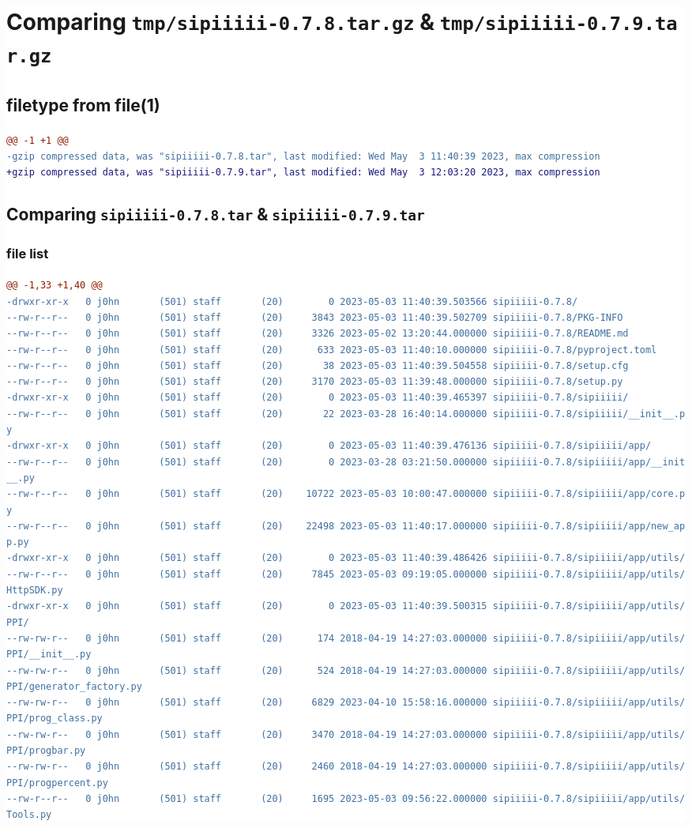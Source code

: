 # Comparing `tmp/sipiiiii-0.7.8.tar.gz` & `tmp/sipiiiii-0.7.9.tar.gz`

## filetype from file(1)

```diff
@@ -1 +1 @@
-gzip compressed data, was "sipiiiii-0.7.8.tar", last modified: Wed May  3 11:40:39 2023, max compression
+gzip compressed data, was "sipiiiii-0.7.9.tar", last modified: Wed May  3 12:03:20 2023, max compression
```

## Comparing `sipiiiii-0.7.8.tar` & `sipiiiii-0.7.9.tar`

### file list

```diff
@@ -1,33 +1,40 @@
-drwxr-xr-x   0 j0hn       (501) staff       (20)        0 2023-05-03 11:40:39.503566 sipiiiii-0.7.8/
--rw-r--r--   0 j0hn       (501) staff       (20)     3843 2023-05-03 11:40:39.502709 sipiiiii-0.7.8/PKG-INFO
--rw-r--r--   0 j0hn       (501) staff       (20)     3326 2023-05-02 13:20:44.000000 sipiiiii-0.7.8/README.md
--rw-r--r--   0 j0hn       (501) staff       (20)      633 2023-05-03 11:40:10.000000 sipiiiii-0.7.8/pyproject.toml
--rw-r--r--   0 j0hn       (501) staff       (20)       38 2023-05-03 11:40:39.504558 sipiiiii-0.7.8/setup.cfg
--rw-r--r--   0 j0hn       (501) staff       (20)     3170 2023-05-03 11:39:48.000000 sipiiiii-0.7.8/setup.py
-drwxr-xr-x   0 j0hn       (501) staff       (20)        0 2023-05-03 11:40:39.465397 sipiiiii-0.7.8/sipiiiii/
--rw-r--r--   0 j0hn       (501) staff       (20)       22 2023-03-28 16:40:14.000000 sipiiiii-0.7.8/sipiiiii/__init__.py
-drwxr-xr-x   0 j0hn       (501) staff       (20)        0 2023-05-03 11:40:39.476136 sipiiiii-0.7.8/sipiiiii/app/
--rw-r--r--   0 j0hn       (501) staff       (20)        0 2023-03-28 03:21:50.000000 sipiiiii-0.7.8/sipiiiii/app/__init__.py
--rw-r--r--   0 j0hn       (501) staff       (20)    10722 2023-05-03 10:00:47.000000 sipiiiii-0.7.8/sipiiiii/app/core.py
--rw-r--r--   0 j0hn       (501) staff       (20)    22498 2023-05-03 11:40:17.000000 sipiiiii-0.7.8/sipiiiii/app/new_app.py
-drwxr-xr-x   0 j0hn       (501) staff       (20)        0 2023-05-03 11:40:39.486426 sipiiiii-0.7.8/sipiiiii/app/utils/
--rw-r--r--   0 j0hn       (501) staff       (20)     7845 2023-05-03 09:19:05.000000 sipiiiii-0.7.8/sipiiiii/app/utils/HttpSDK.py
-drwxr-xr-x   0 j0hn       (501) staff       (20)        0 2023-05-03 11:40:39.500315 sipiiiii-0.7.8/sipiiiii/app/utils/PPI/
--rw-rw-r--   0 j0hn       (501) staff       (20)      174 2018-04-19 14:27:03.000000 sipiiiii-0.7.8/sipiiiii/app/utils/PPI/__init__.py
--rw-rw-r--   0 j0hn       (501) staff       (20)      524 2018-04-19 14:27:03.000000 sipiiiii-0.7.8/sipiiiii/app/utils/PPI/generator_factory.py
--rw-rw-r--   0 j0hn       (501) staff       (20)     6829 2023-04-10 15:58:16.000000 sipiiiii-0.7.8/sipiiiii/app/utils/PPI/prog_class.py
--rw-rw-r--   0 j0hn       (501) staff       (20)     3470 2018-04-19 14:27:03.000000 sipiiiii-0.7.8/sipiiiii/app/utils/PPI/progbar.py
--rw-rw-r--   0 j0hn       (501) staff       (20)     2460 2018-04-19 14:27:03.000000 sipiiiii-0.7.8/sipiiiii/app/utils/PPI/progpercent.py
--rw-r--r--   0 j0hn       (501) staff       (20)     1695 2023-05-03 09:56:22.000000 sipiiiii-0.7.8/sipiiiii/app/utils/Tools.py
```